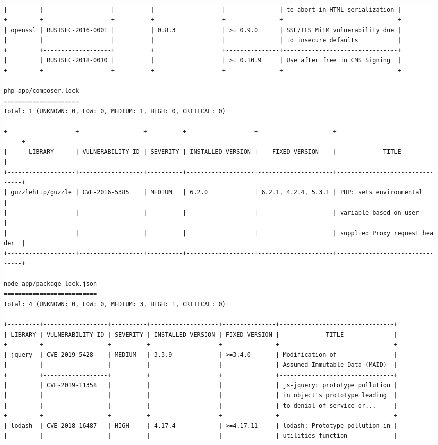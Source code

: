 ```
|         |                   |          |                   |               | to abort in HTML serialization |
+---------+-------------------+          +-------------------+---------------+--------------------------------+
| openssl | RUSTSEC-2016-0001 |          | 0.8.3             | >= 0.9.0      | SSL/TLS MitM vulnerability due |
|         |                   |          |                   |               | to insecure defaults           |
+         +-------------------+          +                   +---------------+--------------------------------+
|         | RUSTSEC-2018-0010 |          |                   | >= 0.10.9     | Use after free in CMS Signing  |
+---------+-------------------+----------+-------------------+---------------+--------------------------------+

php-app/composer.lock
=====================
Total: 1 (UNKNOWN: 0, LOW: 0, MEDIUM: 1, HIGH: 0, CRITICAL: 0)

+-------------------+------------------+----------+-------------------+---------------------+--------------------------------+
|      LIBRARY      | VULNERABILITY ID | SEVERITY | INSTALLED VERSION |    FIXED VERSION    |             TITLE              |
+-------------------+------------------+----------+-------------------+---------------------+--------------------------------+
| guzzlehttp/guzzle | CVE-2016-5385    | MEDIUM   | 6.2.0             | 6.2.1, 4.2.4, 5.3.1 | PHP: sets environmental        |
|                   |                  |          |                   |                     | variable based on user         |
|                   |                  |          |                   |                     | supplied Proxy request header  |
+-------------------+------------------+----------+-------------------+---------------------+--------------------------------+

node-app/package-lock.json
==========================
Total: 4 (UNKNOWN: 0, LOW: 0, MEDIUM: 3, HIGH: 1, CRITICAL: 0)

+---------+------------------+----------+-------------------+---------------+--------------------------------+
| LIBRARY | VULNERABILITY ID | SEVERITY | INSTALLED VERSION | FIXED VERSION |             TITLE              |
+---------+------------------+----------+-------------------+---------------+--------------------------------+
| jquery  | CVE-2019-5428    | MEDIUM   | 3.3.9             | >=3.4.0       | Modification of                |
|         |                  |          |                   |               | Assumed-Immutable Data (MAID)  |
+         +------------------+          +                   +               +--------------------------------+
|         | CVE-2019-11358   |          |                   |               | js-jquery: prototype pollution |
|         |                  |          |                   |               | in object's prototype leading  |
|         |                  |          |                   |               | to denial of service or...     |
+---------+------------------+----------+-------------------+---------------+--------------------------------+
| lodash  | CVE-2018-16487   | HIGH     | 4.17.4            | >=4.17.11     | lodash: Prototype pollution in |
|         |                  |          |                   |               | utilities function             |
```